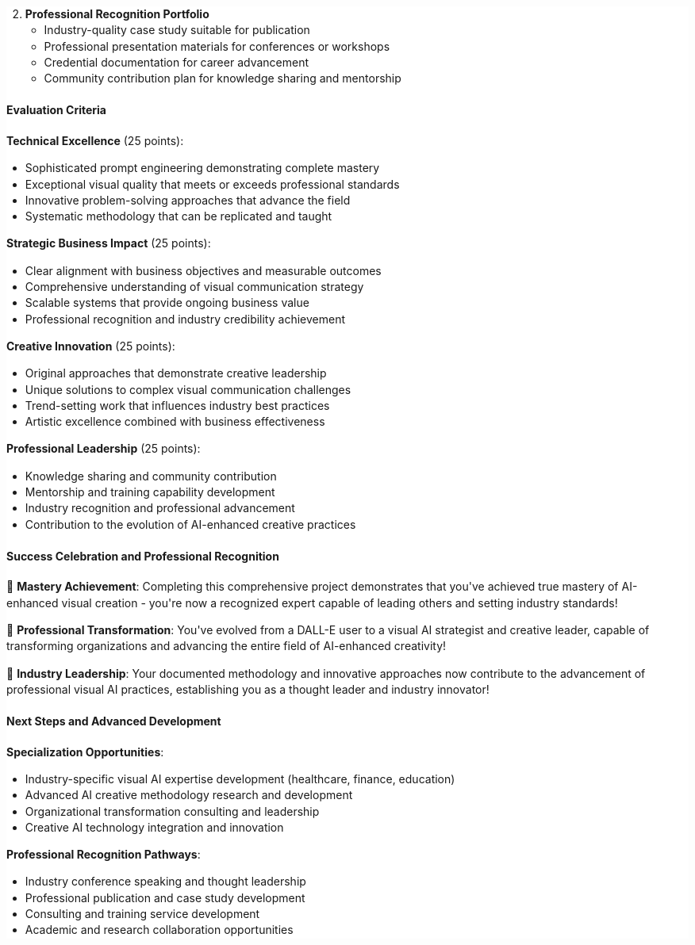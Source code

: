 2. **Professional Recognition Portfolio**
   - Industry-quality case study suitable for publication
   - Professional presentation materials for conferences or workshops
   - Credential documentation for career advancement
   - Community contribution plan for knowledge sharing and mentorship

#### Evaluation Criteria

**Technical Excellence** (25 points):
- Sophisticated prompt engineering demonstrating complete mastery
- Exceptional visual quality that meets or exceeds professional standards
- Innovative problem-solving approaches that advance the field
- Systematic methodology that can be replicated and taught

**Strategic Business Impact** (25 points):
- Clear alignment with business objectives and measurable outcomes
- Comprehensive understanding of visual communication strategy
- Scalable systems that provide ongoing business value
- Professional recognition and industry credibility achievement

**Creative Innovation** (25 points):
- Original approaches that demonstrate creative leadership
- Unique solutions to complex visual communication challenges
- Trend-setting work that influences industry best practices
- Artistic excellence combined with business effectiveness

**Professional Leadership** (25 points):
- Knowledge sharing and community contribution
- Mentorship and training capability development
- Industry recognition and professional advancement
- Contribution to the evolution of AI-enhanced creative practices

#### Success Celebration and Professional Recognition

🎉 **Mastery Achievement**: Completing this comprehensive project demonstrates that you've achieved true mastery of AI-enhanced visual creation - you're now a recognized expert capable of leading others and setting industry standards!

🎉 **Professional Transformation**: You've evolved from a DALL-E user to a visual AI strategist and creative leader, capable of transforming organizations and advancing the entire field of AI-enhanced creativity!

🎉 **Industry Leadership**: Your documented methodology and innovative approaches now contribute to the advancement of professional visual AI practices, establishing you as a thought leader and industry innovator!

#### Next Steps and Advanced Development

**Specialization Opportunities**:
- Industry-specific visual AI expertise development (healthcare, finance, education)
- Advanced AI creative methodology research and development
- Organizational transformation consulting and leadership
- Creative AI technology integration and innovation

**Professional Recognition Pathways**:
- Industry conference speaking and thought leadership
- Professional publication and case study development
- Consulting and training service development
- Academic and research collaboration opportunities

